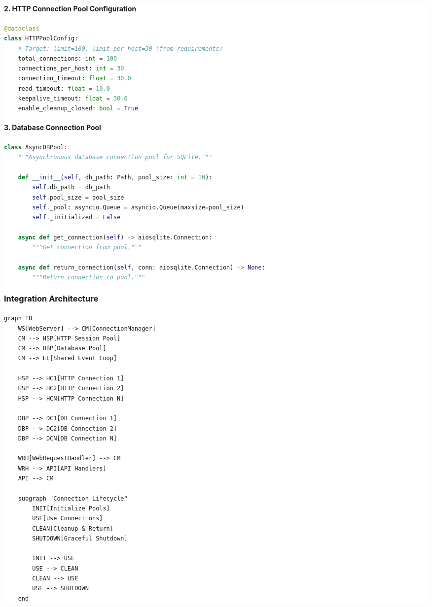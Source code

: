 #### 2. HTTP Connection Pool Configuration

```python
@dataclass
class HTTPPoolConfig:
    # Target: limit=100, limit_per_host=30 (from requirements)
    total_connections: int = 100
    connections_per_host: int = 30
    connection_timeout: float = 30.0
    read_timeout: float = 10.0
    keepalive_timeout: float = 30.0
    enable_cleanup_closed: bool = True
```

#### 3. Database Connection Pool

```python
class AsyncDBPool:
    """Asynchronous database connection pool for SQLite."""
    
    def __init__(self, db_path: Path, pool_size: int = 10):
        self.db_path = db_path
        self.pool_size = pool_size
        self._pool: asyncio.Queue = asyncio.Queue(maxsize=pool_size)
        self._initialized = False
    
    async def get_connection(self) -> aiosqlite.Connection:
        """Get connection from pool."""
        
    async def return_connection(self, conn: aiosqlite.Connection) -> None:
        """Return connection to pool."""
```

### Integration Architecture

```mermaid
graph TB
    WS[WebServer] --> CM[ConnectionManager]
    CM --> HSP[HTTP Session Pool]
    CM --> DBP[Database Pool]
    CM --> EL[Shared Event Loop]
    
    HSP --> HC1[HTTP Connection 1]
    HSP --> HC2[HTTP Connection 2]
    HSP --> HCN[HTTP Connection N]
    
    DBP --> DC1[DB Connection 1]
    DBP --> DC2[DB Connection 2]
    DBP --> DCN[DB Connection N]
    
    WRH[WebRequestHandler] --> CM
    WRH --> API[API Handlers]
    API --> CM
    
    subgraph "Connection Lifecycle"
        INIT[Initialize Pools]
        USE[Use Connections]
        CLEAN[Cleanup & Return]
        SHUTDOWN[Graceful Shutdown]
        
        INIT --> USE
        USE --> CLEAN
        CLEAN --> USE
        USE --> SHUTDOWN
    end
```